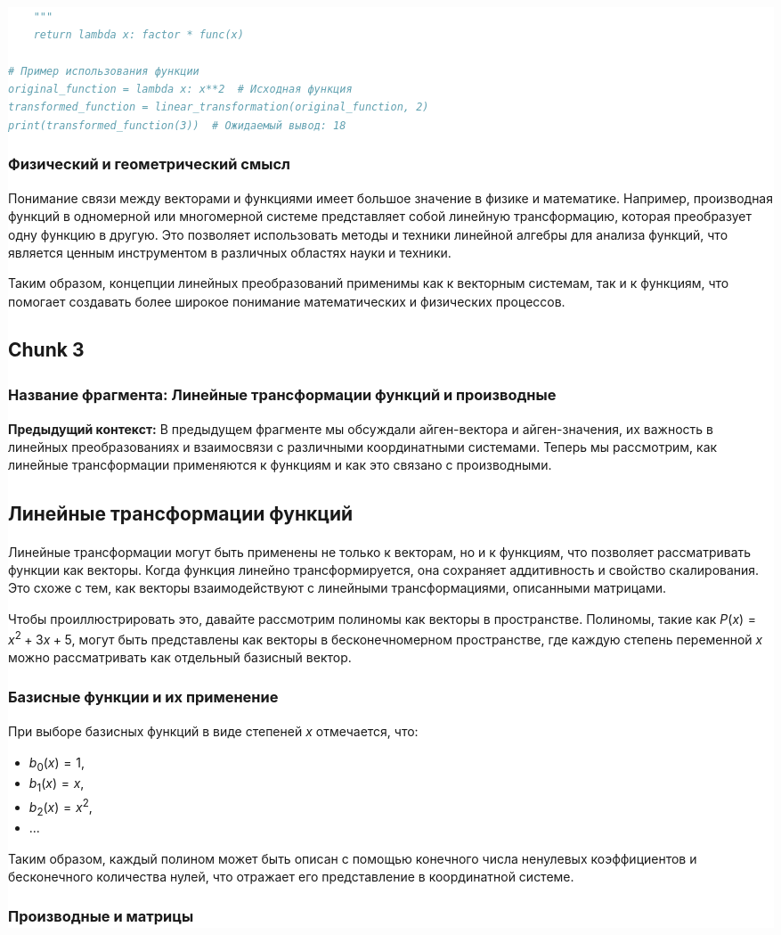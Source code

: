 ```python
    """
    return lambda x: factor * func(x)

# Пример использования функции
original_function = lambda x: x**2  # Исходная функция
transformed_function = linear_transformation(original_function, 2)
print(transformed_function(3))  # Ожидаемый вывод: 18
```

### **Физический и геометрический смысл**

Понимание связи между векторами и функциями имеет большое значение в физике и математике. Например, производная функций в одномерной или многомерной системе представляет собой линейную трансформацию, которая преобразует одну функцию в другую. Это позволяет использовать методы и техники линейной алгебры для анализа функций, что является ценным инструментом в различных областях науки и техники.

Таким образом, концепции линейных преобразований применимы как к векторным системам, так и к функциям, что помогает создавать более широкое понимание математических и физических процессов.

## Chunk 3
### **Название фрагмента: Линейные трансформации функций и производные**

**Предыдущий контекст:** В предыдущем фрагменте мы обсуждали айген-вектора и айген-значения, их важность в линейных преобразованиях и взаимосвязи с различными координатными системами. Теперь мы рассмотрим, как линейные трансформации применяются к функциям и как это связано с производными.

## **Линейные трансформации функций**

Линейные трансформации могут быть применены не только к векторам, но и к функциям, что позволяет рассматривать функции как векторы. Когда функция линейно трансформируется, она сохраняет аддитивность и свойство скалирования. Это схоже с тем, как векторы взаимодействуют с линейными трансформациями, описанными матрицами.

Чтобы проиллюстрировать это, давайте рассмотрим полиномы как векторы в пространстве. Полиномы, такие как $P(x) = x^2 + 3x + 5$, могут быть представлены как векторы в бесконечномерном пространстве, где каждую степень переменной $x$ можно рассматривать как отдельный базисный вектор.

### **Базисные функции и их применение**

При выборе базисных функций в виде степеней $x$ отмечается, что:
- $b_0(x) = 1$,
- $b_1(x) = x$,
- $b_2(x) = x^2$,
- ...

Таким образом, каждый полином может быть описан с помощью конечного числа ненулевых коэффициентов и бесконечного количества нулей, что отражает его представление в координатной системе.

### **Производные и матрицы**
